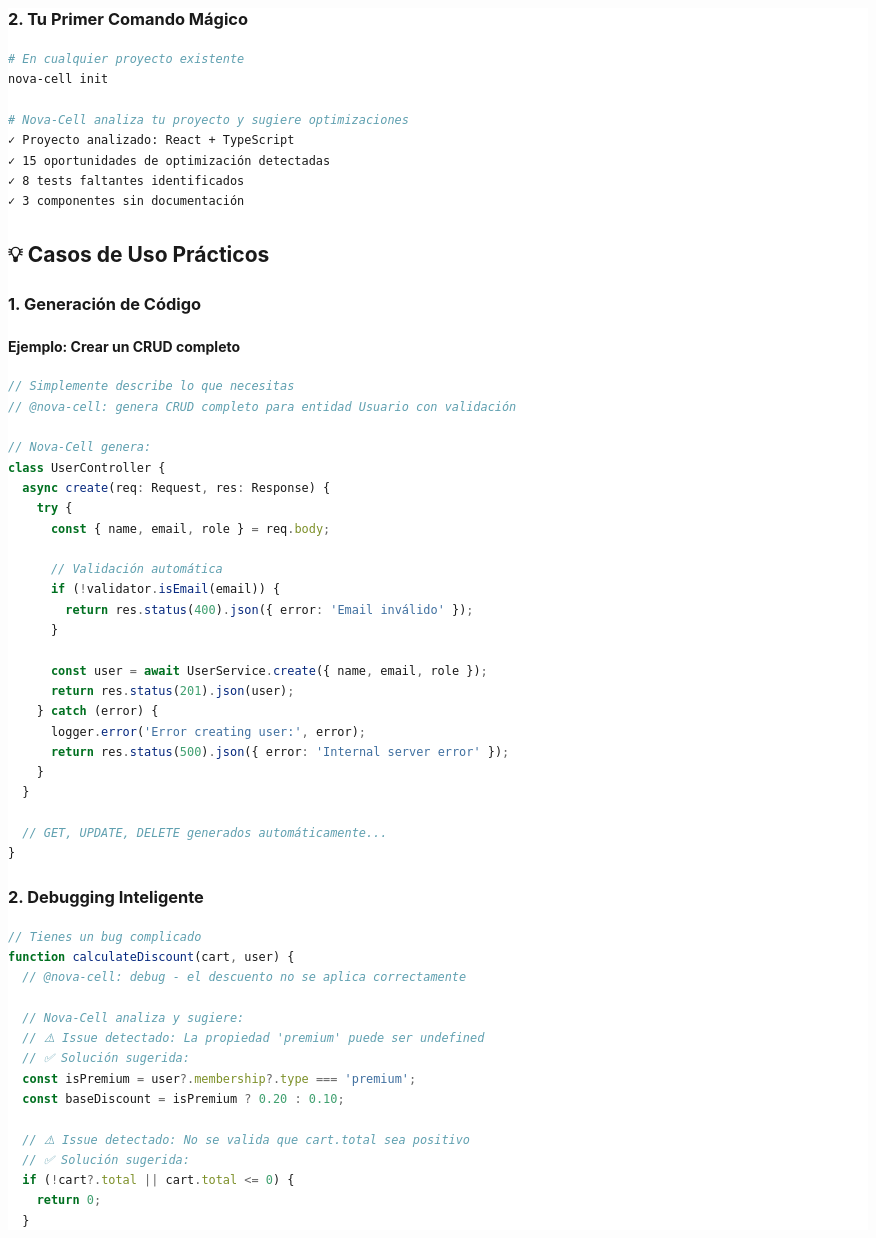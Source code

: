 ### 2. Tu Primer Comando Mágico

```bash
# En cualquier proyecto existente
nova-cell init

# Nova-Cell analiza tu proyecto y sugiere optimizaciones
✓ Proyecto analizado: React + TypeScript
✓ 15 oportunidades de optimización detectadas
✓ 8 tests faltantes identificados
✓ 3 componentes sin documentación
```

## 💡 Casos de Uso Prácticos

### 1. Generación de Código

#### Ejemplo: Crear un CRUD completo

```typescript
// Simplemente describe lo que necesitas
// @nova-cell: genera CRUD completo para entidad Usuario con validación

// Nova-Cell genera:
class UserController {
  async create(req: Request, res: Response) {
    try {
      const { name, email, role } = req.body;
      
      // Validación automática
      if (!validator.isEmail(email)) {
        return res.status(400).json({ error: 'Email inválido' });
      }
      
      const user = await UserService.create({ name, email, role });
      return res.status(201).json(user);
    } catch (error) {
      logger.error('Error creating user:', error);
      return res.status(500).json({ error: 'Internal server error' });
    }
  }
  
  // GET, UPDATE, DELETE generados automáticamente...
}
```

### 2. Debugging Inteligente

```javascript
// Tienes un bug complicado
function calculateDiscount(cart, user) {
  // @nova-cell: debug - el descuento no se aplica correctamente
  
  // Nova-Cell analiza y sugiere:
  // ⚠️ Issue detectado: La propiedad 'premium' puede ser undefined
  // ✅ Solución sugerida:
  const isPremium = user?.membership?.type === 'premium';
  const baseDiscount = isPremium ? 0.20 : 0.10;
  
  // ⚠️ Issue detectado: No se valida que cart.total sea positivo
  // ✅ Solución sugerida:
  if (!cart?.total || cart.total <= 0) {
    return 0;
  }
```